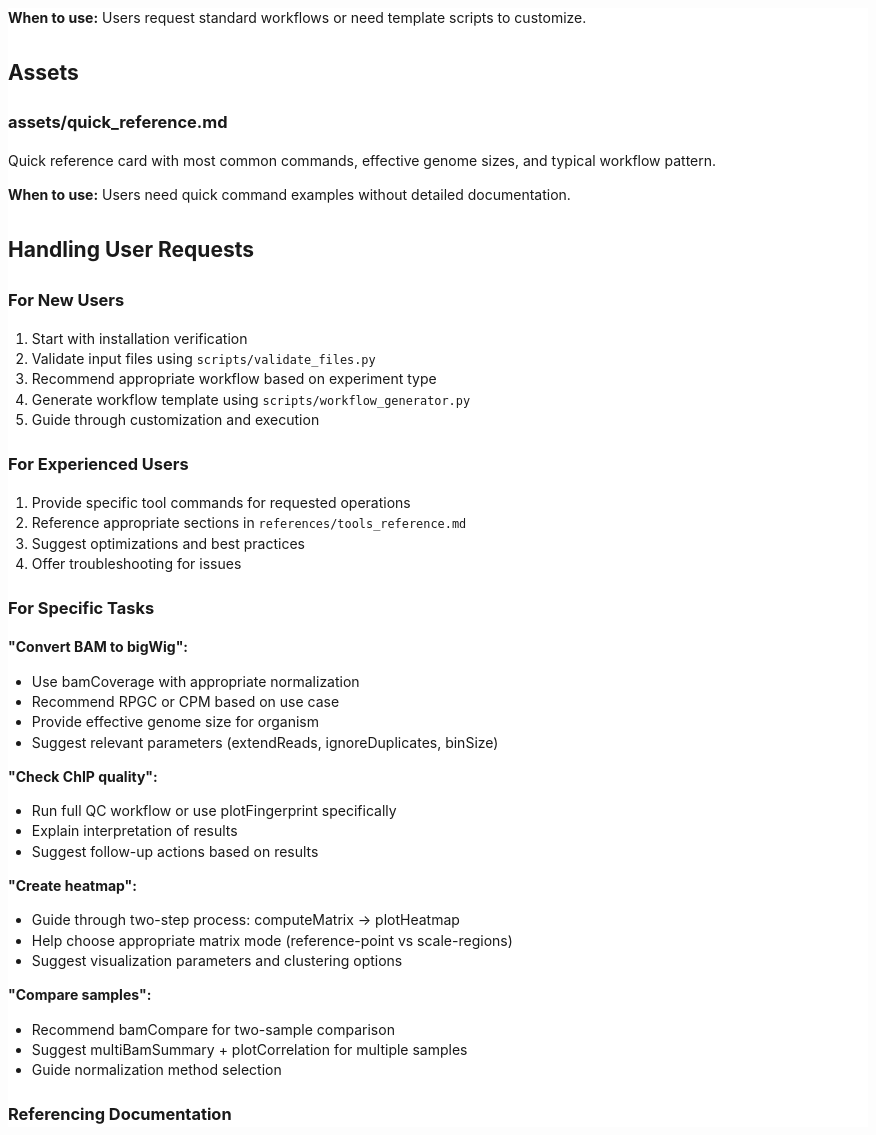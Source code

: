 **When to use:** Users request standard workflows or need template scripts to customize.

## Assets

### assets/quick_reference.md

Quick reference card with most common commands, effective genome sizes, and typical workflow pattern.

**When to use:** Users need quick command examples without detailed documentation.

## Handling User Requests

### For New Users

1. Start with installation verification
2. Validate input files using `scripts/validate_files.py`
3. Recommend appropriate workflow based on experiment type
4. Generate workflow template using `scripts/workflow_generator.py`
5. Guide through customization and execution

### For Experienced Users

1. Provide specific tool commands for requested operations
2. Reference appropriate sections in `references/tools_reference.md`
3. Suggest optimizations and best practices
4. Offer troubleshooting for issues

### For Specific Tasks

**"Convert BAM to bigWig":**
- Use bamCoverage with appropriate normalization
- Recommend RPGC or CPM based on use case
- Provide effective genome size for organism
- Suggest relevant parameters (extendReads, ignoreDuplicates, binSize)

**"Check ChIP quality":**
- Run full QC workflow or use plotFingerprint specifically
- Explain interpretation of results
- Suggest follow-up actions based on results

**"Create heatmap":**
- Guide through two-step process: computeMatrix → plotHeatmap
- Help choose appropriate matrix mode (reference-point vs scale-regions)
- Suggest visualization parameters and clustering options

**"Compare samples":**
- Recommend bamCompare for two-sample comparison
- Suggest multiBamSummary + plotCorrelation for multiple samples
- Guide normalization method selection

### Referencing Documentation
